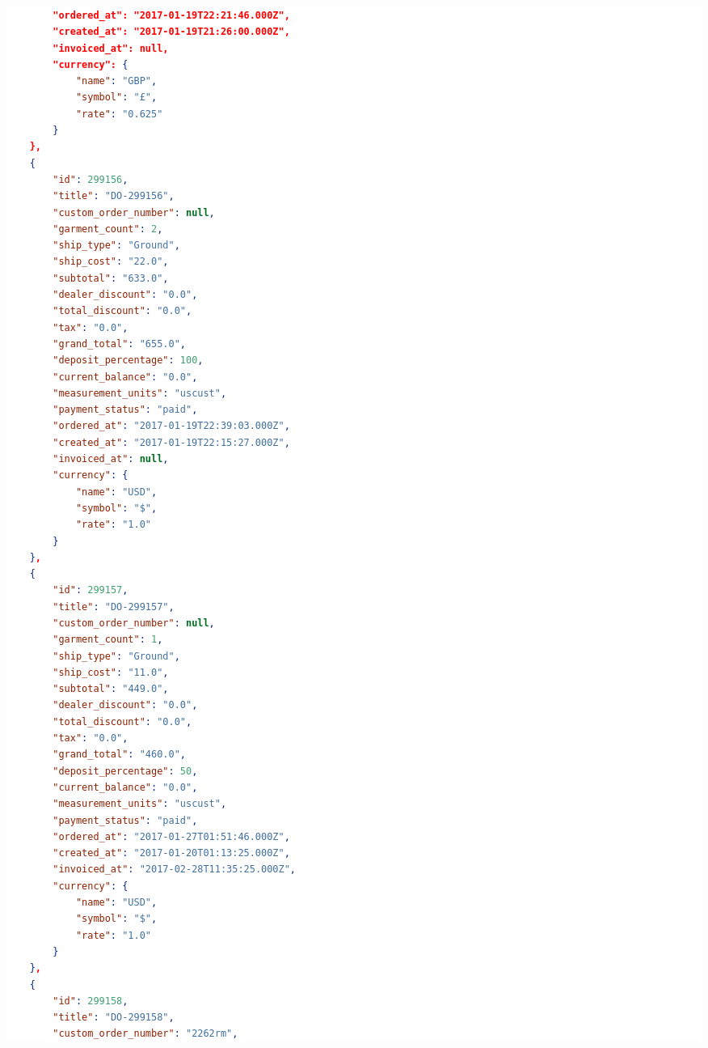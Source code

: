 ```json
        "ordered_at": "2017-01-19T22:21:46.000Z",
        "created_at": "2017-01-19T21:26:00.000Z",
        "invoiced_at": null,
        "currency": {
            "name": "GBP",
            "symbol": "£",
            "rate": "0.625"
        }
    },
    {
        "id": 299156,
        "title": "DO-299156",
        "custom_order_number": null,
        "garment_count": 2,
        "ship_type": "Ground",
        "ship_cost": "22.0",
        "subtotal": "633.0",
        "dealer_discount": "0.0",
        "total_discount": "0.0",
        "tax": "0.0",
        "grand_total": "655.0",
        "deposit_percentage": 100,
        "current_balance": "0.0",
        "measurement_units": "uscust",
        "payment_status": "paid",
        "ordered_at": "2017-01-19T22:39:03.000Z",
        "created_at": "2017-01-19T22:15:27.000Z",
        "invoiced_at": null,
        "currency": {
            "name": "USD",
            "symbol": "$",
            "rate": "1.0"
        }
    },
    {
        "id": 299157,
        "title": "DO-299157",
        "custom_order_number": null,
        "garment_count": 1,
        "ship_type": "Ground",
        "ship_cost": "11.0",
        "subtotal": "449.0",
        "dealer_discount": "0.0",
        "total_discount": "0.0",
        "tax": "0.0",
        "grand_total": "460.0",
        "deposit_percentage": 50,
        "current_balance": "0.0",
        "measurement_units": "uscust",
        "payment_status": "paid",
        "ordered_at": "2017-01-27T01:51:46.000Z",
        "created_at": "2017-01-20T01:13:25.000Z",
        "invoiced_at": "2017-02-28T11:35:25.000Z",
        "currency": {
            "name": "USD",
            "symbol": "$",
            "rate": "1.0"
        }
    },
    {
        "id": 299158,
        "title": "DO-299158",
        "custom_order_number": "2262rm",
```